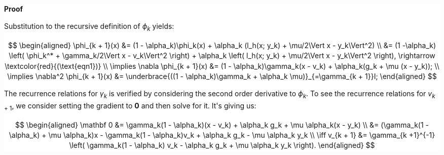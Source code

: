 **Proof**

Substitution to the recursive definition of $\phi_k$ yields: 

$$
\begin{aligned}
    \phi_{k + 1}(x) &= 
    (1 - \alpha_k)\phi_k(x) + \alpha_k (l_h(x; y_k) + \mu/2\Vert x - y_k\Vert^2)
    \\
    &= 
    (1 -\alpha_k)
    \left(
        \phi_k^* + \gamma_k/2\Vert x - v_k\Vert^2
    \right) 
    + 
    \alpha_k
    \left(
        l_h(x; y_k) + \mu/2\Vert x - y_k\Vert^2
    \right), 
    \rightarrow \textcolor{red}{(\text{eqn1})}
    \\
    \implies 
    \nabla \phi_{k + 1}(x) 
    &= 
    (1 - \alpha_k)\gamma_k(x - v_k) + \alpha_k(g_k + \mu (x - y_k));
    \\
    \implies 
    \nabla^2 \phi_{k + 1}(x) &= 
    \underbrace{((1 - \alpha_k)\gamma_k + \alpha_k \mu)}_{=\gamma_{k + 1}}I; 
\end{aligned}
$$

The recurrence relations for $\gamma_k$ is verified by considering the second order derivative to $\phi_k$. 
To see the recurrence relations for $v_{k + 1}$, we consider setting the gradient to $\mathbf 0$ and then solve for it. 
It's giving us: 

$$
\begin{aligned}
    \mathbf 0 &= 
    \gamma_k(1 - \alpha_k)(x - v_k) + \alpha_k g_k + \mu \alpha_k(x - y_k)
    \\
    &= (\gamma_k(1 - \alpha_k) + \mu \alpha_k)x - 
    \gamma_k(1 - \alpha_k)v_k + \alpha_k g_k - \mu \alpha_k y_k
    \\
    \iff 
    v_{k + 1} &= 
    \gamma_{k +1}^{-1} 
    \left(
        \gamma_k(1 - \alpha_k) v_k - \alpha_k g_k + \mu \alpha_k y_k
    \right). 
\end{aligned}
$$
